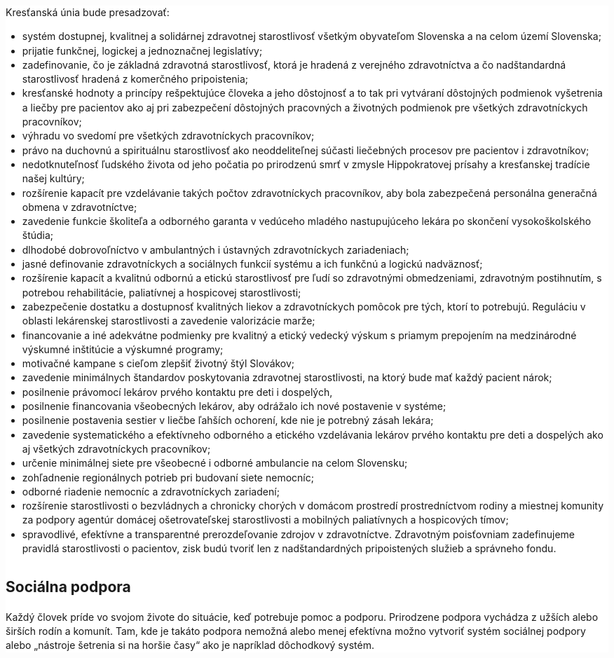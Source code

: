 Kresťanská únia bude presadzovať:

- systém dostupnej, kvalitnej a solidárnej zdravotnej starostlivosť všetkým obyvateľom Slovenska a na celom území Slovenska;
- prijatie funkčnej, logickej a jednoznačnej legislatívy;
- zadefinovanie, čo je základná zdravotná starostlivosť, ktorá je hradená z verejného zdravotníctva a čo nadštandardná starostlivosť hradená z komerčného pripoistenia;
- kresťanské hodnoty a princípy rešpektujúce človeka a jeho dôstojnosť a to tak  pri vytváraní dôstojných podmienok vyšetrenia a liečby pre pacientov ako aj pri zabezpečení dôstojných pracovných a životných podmienok pre všetkých zdravotníckych pracovníkov;
- výhradu  vo svedomí pre všetkých zdravotníckych pracovníkov;
- právo na duchovnú a spirituálnu starostlivosť ako neoddeliteľnej súčasti liečebných procesov pre pacientov i zdravotníkov;
- nedotknuteľnosť ľudského života od jeho počatia po prirodzenú smrť v zmysle Hippokratovej prísahy a kresťanskej tradície našej kultúry;
- rozšírenie kapacít pre vzdelávanie takých počtov zdravotníckych pracovníkov, aby bola zabezpečená personálna generačná obmena v zdravotníctve;
- zavedenie funkcie školiteľa a odborného garanta v vedúceho mladého nastupujúceho lekára po skončení vysokoškolského štúdia;
- dlhodobé dobrovoľníctvo v ambulantných i ústavných zdravotníckych zariadeniach;
- jasné definovanie zdravotníckych a sociálnych funkcií systému a ich funkčnú a logickú nadväznosť;
- rozšírenie kapacít a kvalitnú odbornú a etickú starostlivosť pre ľudí so zdravotnými obmedzeniami, zdravotným postihnutím, s potrebou rehabilitácie, paliatívnej a hospicovej starostlivosti;
- zabezpečenie dostatku a dostupnosť kvalitných liekov a zdravotníckych pomôcok pre tých, ktorí to potrebujú. Reguláciu v oblasti lekárenskej starostlivosti a zavedenie valorizácie marže;
- financovanie a iné adekvátne podmienky pre kvalitný a etický vedecký výskum s priamym prepojením na medzinárodné výskumné inštitúcie a výskumné programy;
- motivačné kampane s cieľom zlepšiť životný štýl Slovákov;
- zavedenie minimálnych štandardov poskytovania zdravotnej starostlivosti, na ktorý bude mať každý pacient nárok;
- posilnenie právomocí lekárov prvého kontaktu pre deti i dospelých,
- posilnenie financovania všeobecných lekárov, aby odrážalo ich nové postavenie v systéme;
- posilnenie postavenia sestier v liečbe ľahších ochorení, kde nie je potrebný zásah lekára;
- zavedenie systematického a efektívneho odborného a etického vzdelávania lekárov prvého kontaktu pre deti a dospelých ako aj všetkých zdravotníckych pracovníkov;
- určenie minimálnej siete pre všeobecné i odborné ambulancie na celom Slovensku;
- zohľadnenie regionálnych potrieb pri budovaní siete nemocníc;
- odborné riadenie nemocníc a zdravotníckych zariadení;
- rozšírenie starostlivosti o bezvládnych a chronicky chorých v domácom prostredí prostredníctvom rodiny a miestnej komunity za podpory agentúr domácej ošetrovateľskej starostlivosti a mobilných paliatívnych a hospicových  tímov;
- spravodlivé, efektívne a transparentné prerozdeľovanie zdrojov v zdravotníctve. Zdravotným poisťovniam zadefinujeme pravidlá starostlivosti o pacientov, zisk budú tvoriť len z nadštandardných pripoistených služieb a správneho fondu.

## Sociálna podpora

Každý človek príde vo svojom živote do situácie, keď potrebuje pomoc a podporu. Prirodzene podpora vychádza z užších alebo širších rodín a komunít. Tam, kde je takáto podpora nemožná alebo menej efektívna možno vytvoriť systém sociálnej podpory alebo „nástroje šetrenia si na horšie časy“ ako je napríklad dôchodkový systém.

